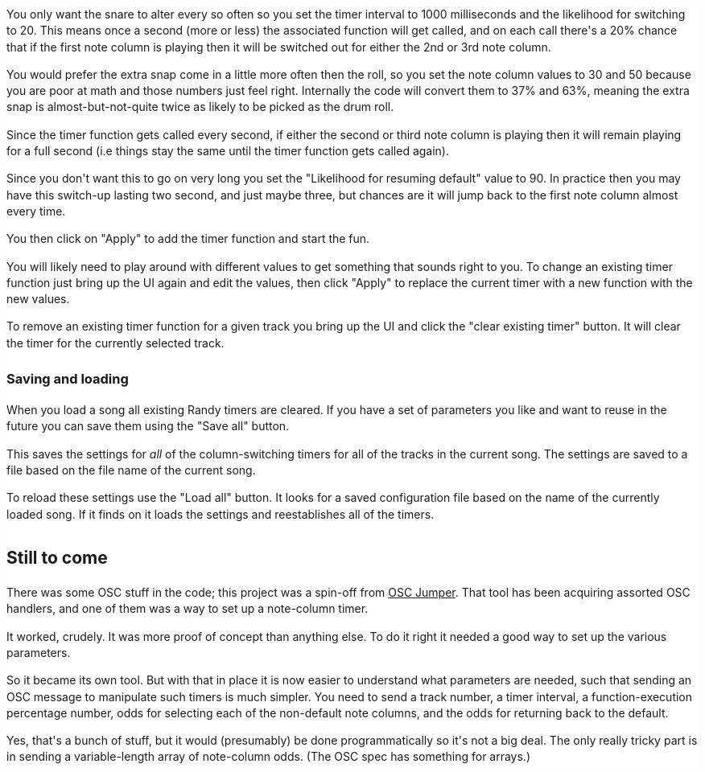 You only want the snare to alter every so often so you set the timer interval to 1000 milliseconds and the likelihood for switching to 20.   This means once a second (more or less) the associated function will get called, and on each call there's a 20% chance that if the first note column is playing then it will be switched out for either the 2nd or 3rd note column.

You would prefer the extra snap come in a little more often then the roll, so you set the note column values to 30 and 50 because you are poor at math and those numbers just feel right.  Internally the code will convert them to 37% and 63%, meaning the extra snap is almost-but-not-quite twice as likely to be picked as the drum roll.

Since the timer function gets called every second, if either the second or third note column is playing then it will remain playing for a full second (i.e things stay the same until the timer function gets called again).   


Since you don't want this to go on very long you set the "Likelihood for resuming default" value to 90.  In practice then you may have this switch-up lasting two second, and just maybe three, but chances are it will jump back to the first note column almost every time.

You then click on "Apply" to add the timer function and start the fun.

You will likely need to play around with different values to get something that sounds right to you. To change an existing timer function just bring up the UI again and edit the values, then click "Apply" to replace the current timer with a new function with the new values.

To remove an existing timer function for a given track you bring up the UI and click the "clear existing timer" button. It will clear the timer for the currently selected track.


### Saving and loading

When you load a song all existing Randy timers are cleared.  If you have a set of parameters you like and want to reuse in the future you can save them using the  "Save all" button.

This saves the settings for _all_ of the column-switching timers for all of the tracks in the current song.  The settings are saved to a file based on the file name of the current song.

To reload these settings use the "Load all" button.  It looks for a saved configuration file based on the name of the currently loaded song. If it finds on it loads the settings and reestablishes all of the timers.



## Still to come

There was some OSC stuff in the code; this project was a spin-off from [OSC Jumper](http://neurogami.com/blog/neurogami-osc-jumper-version-1-released.html).    That tool has been acquiring assorted OSC handlers, and one of them was a way to set up a note-column timer.

It worked, crudely.  It was more proof of concept than anything else. To do it right it needed a good way to set up the various parameters. 

So it became its own tool.  But with that in place it is now easier to understand what parameters are needed, such that sending an OSC message to manipulate such timers is much simpler.  You need to send a track number, a timer interval, a function-execution percentage number, odds for selecting each of the non-default note columns, and the odds for returning back to the default.

Yes, that's a bunch of stuff, but it would (presumably) be done programmatically so it's not a big deal.  The only really tricky part is in sending a variable-length array of note-column odds.  (The OSC spec has something for arrays.)
